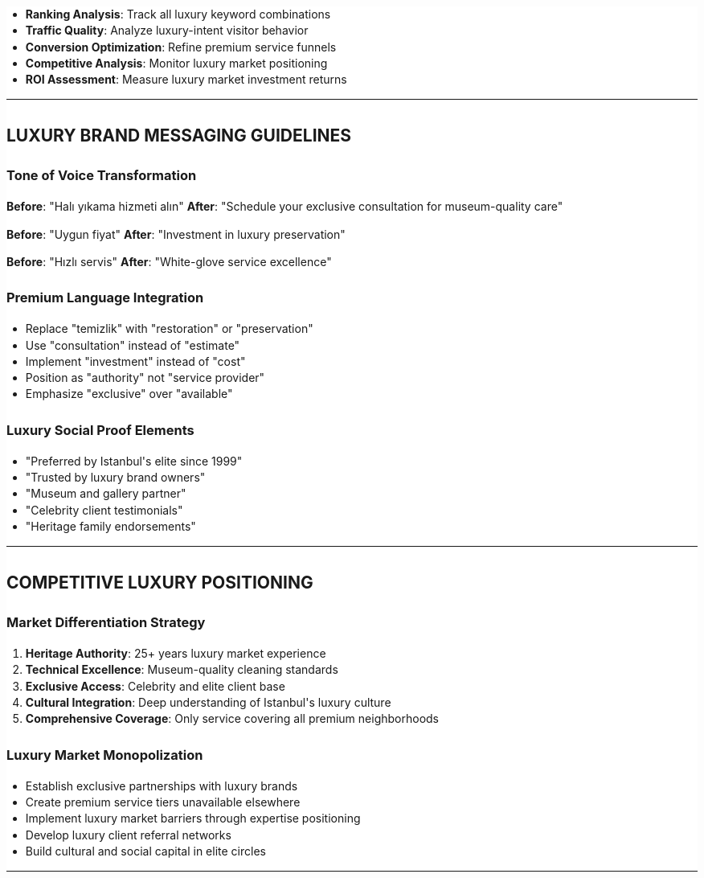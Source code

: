 - **Ranking Analysis**: Track all luxury keyword combinations
- **Traffic Quality**: Analyze luxury-intent visitor behavior
- **Conversion Optimization**: Refine premium service funnels
- **Competitive Analysis**: Monitor luxury market positioning
- **ROI Assessment**: Measure luxury market investment returns

---

## LUXURY BRAND MESSAGING GUIDELINES

### Tone of Voice Transformation
**Before**: "Halı yıkama hizmeti alın"
**After**: "Schedule your exclusive consultation for museum-quality care"

**Before**: "Uygun fiyat"
**After**: "Investment in luxury preservation"

**Before**: "Hızlı servis"
**After**: "White-glove service excellence"

### Premium Language Integration
- Replace "temizlik" with "restoration" or "preservation"
- Use "consultation" instead of "estimate"
- Implement "investment" instead of "cost"
- Position as "authority" not "service provider"
- Emphasize "exclusive" over "available"

### Luxury Social Proof Elements
- "Preferred by Istanbul's elite since 1999"
- "Trusted by luxury brand owners"
- "Museum and gallery partner"
- "Celebrity client testimonials"
- "Heritage family endorsements"

---

## COMPETITIVE LUXURY POSITIONING

### Market Differentiation Strategy
1. **Heritage Authority**: 25+ years luxury market experience
2. **Technical Excellence**: Museum-quality cleaning standards
3. **Exclusive Access**: Celebrity and elite client base
4. **Cultural Integration**: Deep understanding of Istanbul's luxury culture
5. **Comprehensive Coverage**: Only service covering all premium neighborhoods

### Luxury Market Monopolization
- Establish exclusive partnerships with luxury brands
- Create premium service tiers unavailable elsewhere
- Implement luxury market barriers through expertise positioning
- Develop luxury client referral networks
- Build cultural and social capital in elite circles

---